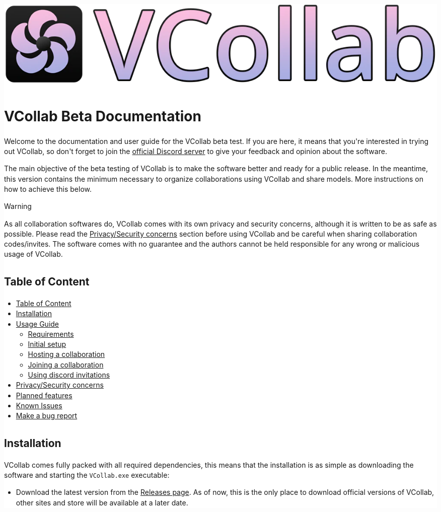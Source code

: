 ![Banner](../Resources/banner.webp)

# VCollab Beta Documentation

Welcome to the documentation and user guide for the VCollab beta test. If you are here, it means that you're interested in trying out VCollab, so don't forget to join the [official Discord server](https://vcollab.net/discord) to give your feedback and opinion about the software.

The main objective of the beta testing of VCollab is to make the software better and ready for a public release. In the meantime, this version contains the minimum necessary to organize collaborations using VCollab and share models. More instructions on how to achieve this below.

> [!WARNING]
>
> As all collaboration softwares do, VCollab comes with its own privacy and security concerns, although it is written to be as safe as possible. Please read the [Privacy/Security concerns](#privacysecurity-concerns) section before using VCollab and be careful when sharing collaboration codes/invites. The software comes with no guarantee and the authors cannot be held responsible for any wrong or malicious usage of VCollab.

## Table of Content

- [Table of Content](#table-of-content)
- [Installation](#installation)
- [Usage Guide](#usage-guide)
  - [Requirements](#requirements)
  - [Initial setup](#initial-setup)
  - [Hosting a collaboration](#hosting-a-collaboration)
  - [Joining a collaboration](#joining-a-collaboration)
  - [Using discord invitations](#using-discord-invitations)
- [Privacy/Security concerns](#privacysecurity-concerns)
- [Planned features](#planned-features)
- [Known Issues](#known-issues)
- [Make a bug report](#make-a-bug-report)


## Installation

VCollab comes fully packed with all required dependencies, this means that the installation is as simple as downloading the software and starting the `VCollab.exe` executable:
- Download the latest version from the [Releases page](https://github.com/VCollab-Net/VCollab/releases). As of now, this is the only place to download official versions of VCollab, other sites and store will be available at a later date.